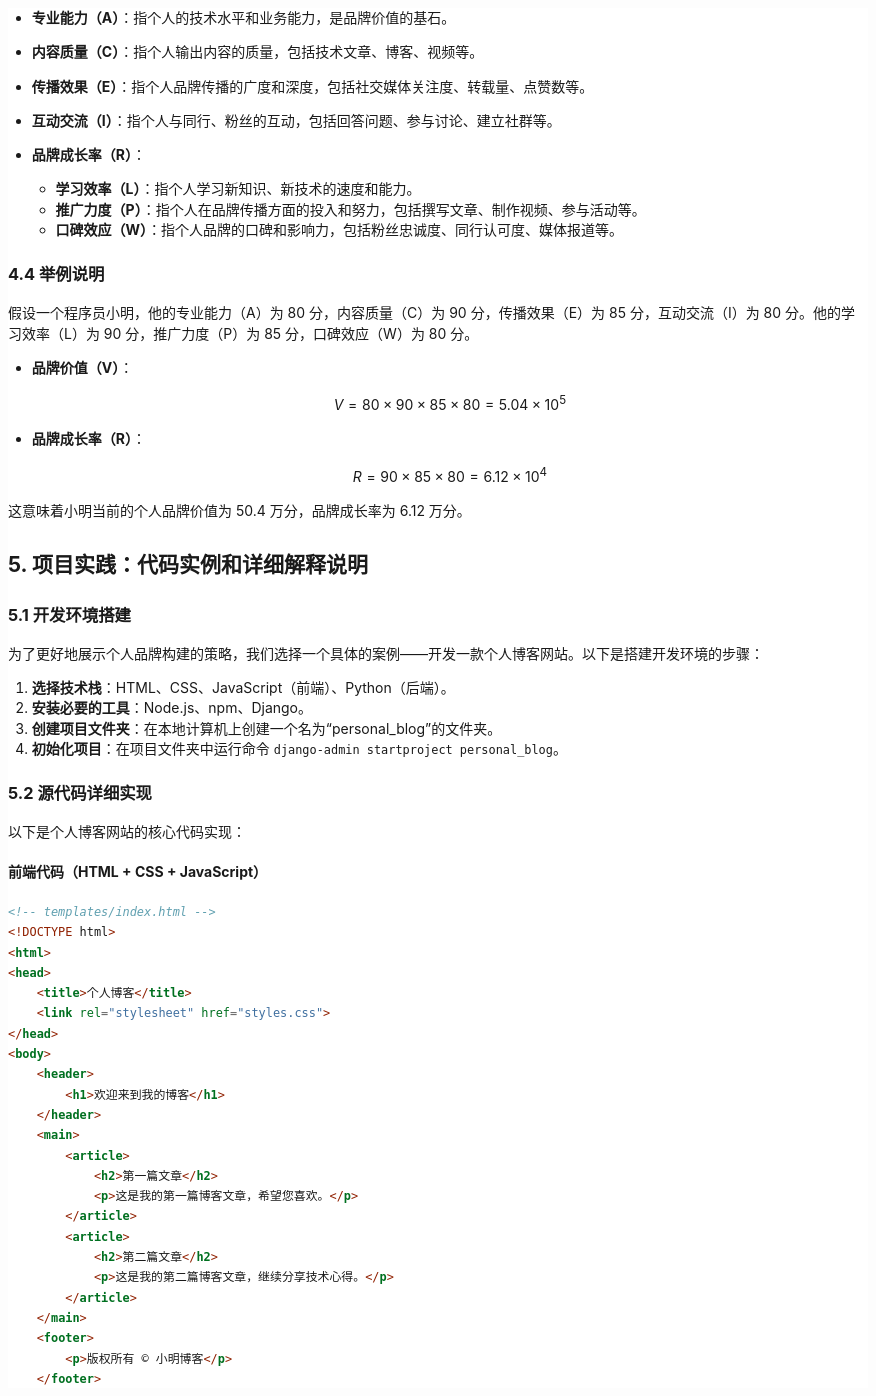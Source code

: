   - **专业能力（A）**：指个人的技术水平和业务能力，是品牌价值的基石。
  - **内容质量（C）**：指个人输出内容的质量，包括技术文章、博客、视频等。
  - **传播效果（E）**：指个人品牌传播的广度和深度，包括社交媒体关注度、转载量、点赞数等。
  - **互动交流（I）**：指个人与同行、粉丝的互动，包括回答问题、参与讨论、建立社群等。

- **品牌成长率（R）**：

  - **学习效率（L）**：指个人学习新知识、新技术的速度和能力。
  - **推广力度（P）**：指个人在品牌传播方面的投入和努力，包括撰写文章、制作视频、参与活动等。
  - **口碑效应（W）**：指个人品牌的口碑和影响力，包括粉丝忠诚度、同行认可度、媒体报道等。

### 4.4 举例说明

假设一个程序员小明，他的专业能力（A）为 80 分，内容质量（C）为 90 分，传播效果（E）为 85 分，互动交流（I）为 80 分。他的学习效率（L）为 90 分，推广力度（P）为 85 分，口碑效应（W）为 80 分。

- **品牌价值（V）**：

  $$ V = 80 \times 90 \times 85 \times 80 = 5.04 \times 10^5 $$

- **品牌成长率（R）**：

  $$ R = 90 \times 85 \times 80 = 6.12 \times 10^4 $$

这意味着小明当前的个人品牌价值为 50.4 万分，品牌成长率为 6.12 万分。

## 5. 项目实践：代码实例和详细解释说明

### 5.1 开发环境搭建

为了更好地展示个人品牌构建的策略，我们选择一个具体的案例——开发一款个人博客网站。以下是搭建开发环境的步骤：

1. **选择技术栈**：HTML、CSS、JavaScript（前端）、Python（后端）。
2. **安装必要的工具**：Node.js、npm、Django。
3. **创建项目文件夹**：在本地计算机上创建一个名为“personal_blog”的文件夹。
4. **初始化项目**：在项目文件夹中运行命令 `django-admin startproject personal_blog`。

### 5.2 源代码详细实现

以下是个人博客网站的核心代码实现：

#### 前端代码（HTML + CSS + JavaScript）

```html
<!-- templates/index.html -->
<!DOCTYPE html>
<html>
<head>
    <title>个人博客</title>
    <link rel="stylesheet" href="styles.css">
</head>
<body>
    <header>
        <h1>欢迎来到我的博客</h1>
    </header>
    <main>
        <article>
            <h2>第一篇文章</h2>
            <p>这是我的第一篇博客文章，希望您喜欢。</p>
        </article>
        <article>
            <h2>第二篇文章</h2>
            <p>这是我的第二篇博客文章，继续分享技术心得。</p>
        </article>
    </main>
    <footer>
        <p>版权所有 © 小明博客</p>
    </footer>
```